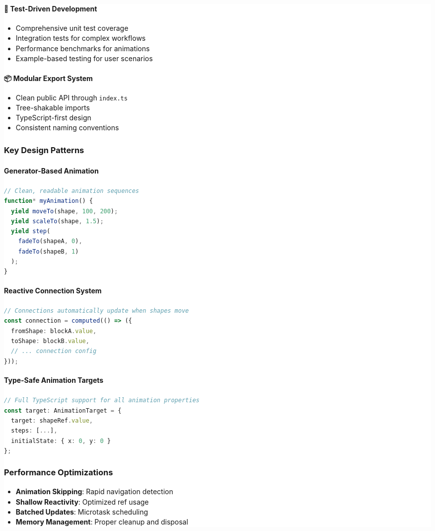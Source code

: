 #### 🧪 **Test-Driven Development**
- Comprehensive unit test coverage
- Integration tests for complex workflows
- Performance benchmarks for animations
- Example-based testing for user scenarios

#### 📦 **Modular Export System**
- Clean public API through `index.ts`
- Tree-shakable imports
- TypeScript-first design
- Consistent naming conventions

### Key Design Patterns

#### **Generator-Based Animation**
```typescript
// Clean, readable animation sequences
function* myAnimation() {
  yield moveTo(shape, 100, 200);
  yield scaleTo(shape, 1.5);
  yield step(
    fadeTo(shapeA, 0),
    fadeTo(shapeB, 1)
  );
}
```

#### **Reactive Connection System**
```typescript
// Connections automatically update when shapes move
const connection = computed(() => ({
  fromShape: blockA.value,
  toShape: blockB.value,
  // ... connection config
}));
```

#### **Type-Safe Animation Targets**
```typescript
// Full TypeScript support for all animation properties
const target: AnimationTarget = {
  target: shapeRef.value,
  steps: [...],
  initialState: { x: 0, y: 0 }
};
```

### Performance Optimizations

- **Animation Skipping**: Rapid navigation detection
- **Shallow Reactivity**: Optimized ref usage
- **Batched Updates**: Microtask scheduling
- **Memory Management**: Proper cleanup and disposal
